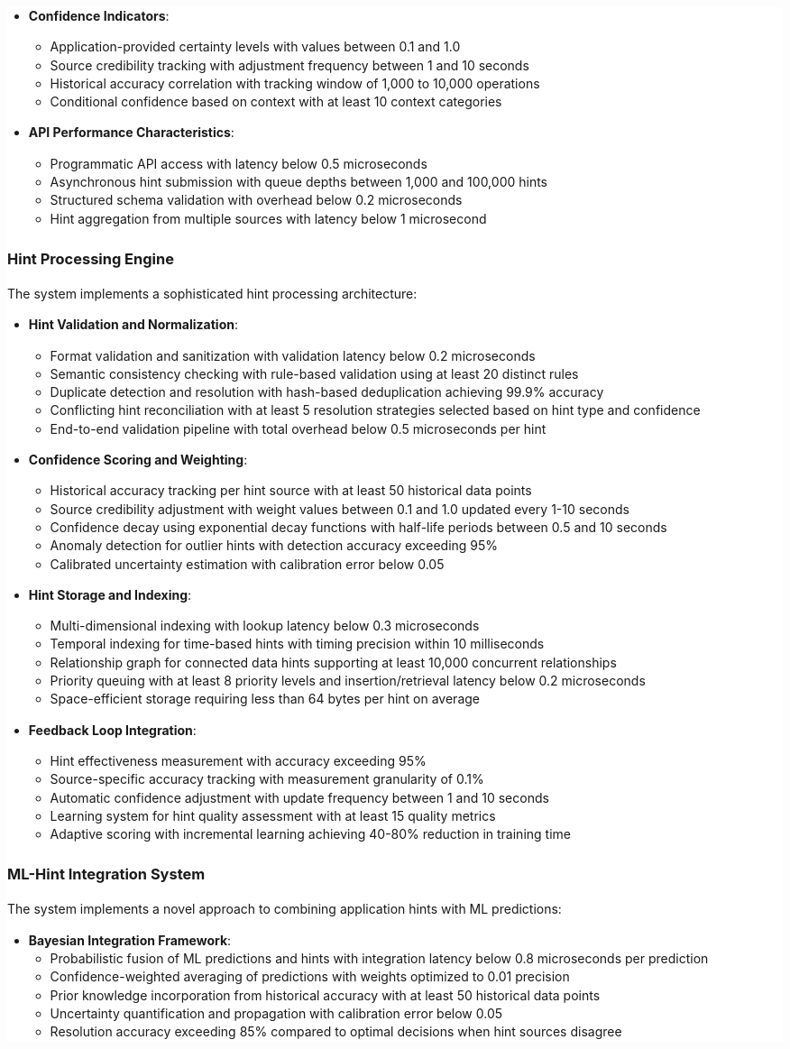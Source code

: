 - **Confidence Indicators**:
  - Application-provided certainty levels with values between 0.1 and 1.0
  - Source credibility tracking with adjustment frequency between 1 and 10 seconds
  - Historical accuracy correlation with tracking window of 1,000 to 10,000 operations
  - Conditional confidence based on context with at least 10 context categories

- **API Performance Characteristics**:
  - Programmatic API access with latency below 0.5 microseconds
  - Asynchronous hint submission with queue depths between 1,000 and 100,000 hints
  - Structured schema validation with overhead below 0.2 microseconds
  - Hint aggregation from multiple sources with latency below 1 microsecond

### Hint Processing Engine

The system implements a sophisticated hint processing architecture:

- **Hint Validation and Normalization**:
  - Format validation and sanitization with validation latency below 0.2 microseconds
  - Semantic consistency checking with rule-based validation using at least 20 distinct rules
  - Duplicate detection and resolution with hash-based deduplication achieving 99.9% accuracy
  - Conflicting hint reconciliation with at least 5 resolution strategies selected based on hint type and confidence
  - End-to-end validation pipeline with total overhead below 0.5 microseconds per hint

- **Confidence Scoring and Weighting**:
  - Historical accuracy tracking per hint source with at least 50 historical data points
  - Source credibility adjustment with weight values between 0.1 and 1.0 updated every 1-10 seconds
  - Confidence decay using exponential decay functions with half-life periods between 0.5 and 10 seconds
  - Anomaly detection for outlier hints with detection accuracy exceeding 95%
  - Calibrated uncertainty estimation with calibration error below 0.05

- **Hint Storage and Indexing**:
  - Multi-dimensional indexing with lookup latency below 0.3 microseconds
  - Temporal indexing for time-based hints with timing precision within 10 milliseconds
  - Relationship graph for connected data hints supporting at least 10,000 concurrent relationships
  - Priority queuing with at least 8 priority levels and insertion/retrieval latency below 0.2 microseconds
  - Space-efficient storage requiring less than 64 bytes per hint on average

- **Feedback Loop Integration**:
  - Hint effectiveness measurement with accuracy exceeding 95%
  - Source-specific accuracy tracking with measurement granularity of 0.1%
  - Automatic confidence adjustment with update frequency between 1 and 10 seconds
  - Learning system for hint quality assessment with at least 15 quality metrics
  - Adaptive scoring with incremental learning achieving 40-80% reduction in training time

### ML-Hint Integration System

The system implements a novel approach to combining application hints with ML predictions:

- **Bayesian Integration Framework**:
  - Probabilistic fusion of ML predictions and hints with integration latency below 0.8 microseconds per prediction
  - Confidence-weighted averaging of predictions with weights optimized to 0.01 precision
  - Prior knowledge incorporation from historical accuracy with at least 50 historical data points
  - Uncertainty quantification and propagation with calibration error below 0.05
  - Resolution accuracy exceeding 85% compared to optimal decisions when hint sources disagree
